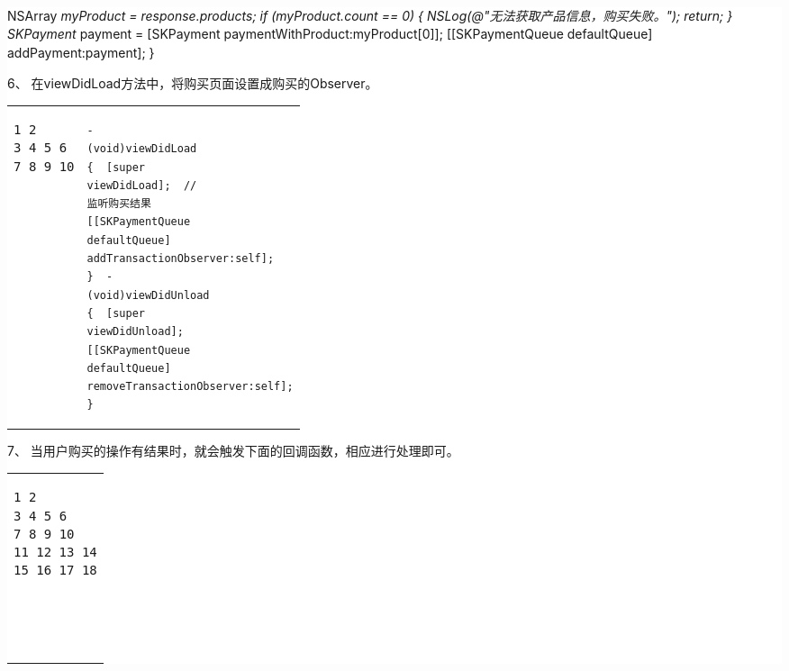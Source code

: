 </span><span>    <span>NSArray</span> <span>*</span><span>myProduct</span> <span>=</span> <span>response</span><span>.</span><span>products</span><span>;</span>
</span><span>    <span>if</span> <span>(</span><span>myProduct</span><span>.</span><span>count</span> <span>==</span> <span>0</span><span>)</span> <span>{</span>
</span><span>        <span>NSLog</span><span>(</span><span>@&quot;无法获取产品信息，购买失败。&quot;</span><span>);</span>
</span><span>        <span>return</span><span>;</span>
</span><span>    <span>}</span>
</span><span>    <span>SKPayment</span> <span>*</span> <span>payment</span> <span>=</span> <span>[</span><span>SKPayment</span> <span>paymentWithProduct:</span><span>myProduct</span><span>[</span><span>0</span><span>]];</span>
</span><span>    <span>[[</span><span>SKPaymentQueue</span> <span>defaultQueue</span><span>]</span> <span>addPayment:</span><span>payment</span><span>];</span>
</span><span><span>}</span>
</span></code></pre></td></tr></table></div>


<p>6、 在viewDidLoad方法中，将购买页面设置成购买的Observer。</p>

<span></span><div><table><tr><td><pre><span>1</span>
<span>2</span>
<span>3</span>
<span>4</span>
<span>5</span>
<span>6</span>
<span>7</span>
<span>8</span>
<span>9</span>
<span>10</span>
</pre></td><td><pre><code><span><span>-</span> <span>(</span><span>void</span><span>)</span><span>viewDidLoad</span> <span>{</span>
</span><span>    <span>[</span><span>super</span> <span>viewDidLoad</span><span>];</span>
</span><span>    <span>// 监听购买结果</span>
</span><span>    <span>[[</span><span>SKPaymentQueue</span> <span>defaultQueue</span><span>]</span> <span>addTransactionObserver:</span><span>self</span><span>];</span>
</span><span><span>}</span>
</span><span>
</span><span><span>-</span> <span>(</span><span>void</span><span>)</span><span>viewDidUnload</span> <span>{</span>
</span><span>    <span>[</span><span>super</span> <span>viewDidUnload</span><span>];</span>
</span><span>    <span>[[</span><span>SKPaymentQueue</span> <span>defaultQueue</span><span>]</span> <span>removeTransactionObserver:</span><span>self</span><span>];</span>
</span><span><span>}</span>
</span></code></pre></td></tr></table></div>


<p>7、 当用户购买的操作有结果时，就会触发下面的回调函数，相应进行处理即可。</p>

<span></span><div><table><tr><td><pre><span>1</span>
<span>2</span>
<span>3</span>
<span>4</span>
<span>5</span>
<span>6</span>
<span>7</span>
<span>8</span>
<span>9</span>
<span>10</span>
<span>11</span>
<span>12</span>
<span>13</span>
<span>14</span>
<span>15</span>
<span>16</span>
<span>17</span>
<span>18</span>